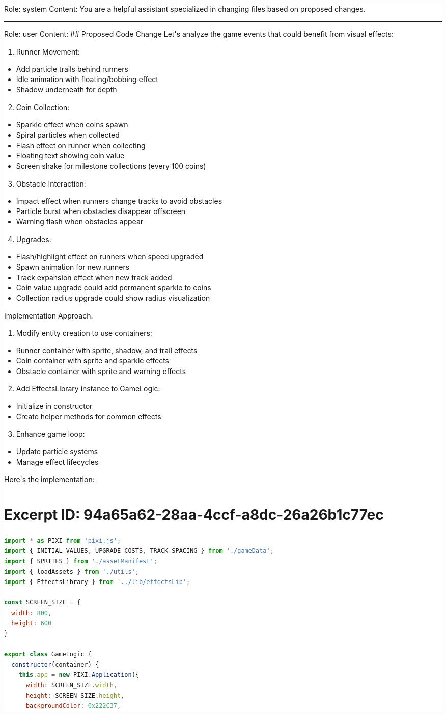 Role: system
Content: You are a helpful assistant specialized in changing files based on proposed changes.
__________________
Role: user
Content: ## Proposed Code Change
Let's analyze the game events that could benefit from visual effects:

1. Runner Movement:
- Add particle trails behind runners
- Idle animation with floating/bobbing effect
- Shadow underneath for depth

2. Coin Collection:
- Sparkle effect when coins spawn
- Spiral particles when collected
- Flash effect on runner when collecting
- Floating text showing coin value
- Screen shake for milestone collections (every 100 coins)

3. Obstacle Interaction:
- Impact effect when runners change tracks to avoid obstacles
- Particle burst when obstacles disappear offscreen
- Warning flash when obstacles appear

4. Upgrades:
- Flash/highlight effect on runners when speed upgraded
- Spawn animation for new runners
- Track expansion effect when new track added
- Coin value upgrade could add permanent sparkle to coins
- Collection radius upgrade could show radius visualization

Implementation Approach:
1. Modify entity creation to use containers:
- Runner container with sprite, shadow, and trail effects
- Coin container with sprite and sparkle effects
- Obstacle container with sprite and warning effects

2. Add EffectsLibrary instance to GameLogic:
- Initialize in constructor
- Create helper methods for common effects

3. Enhance game loop:
- Update particle systems
- Manage effect lifecycles

Here's the implementation:

# Excerpt ID: 94a65a62-28aa-4ccf-a8dc-26a26b1c77ec
```javascript src/game/gameLogic.js
import * as PIXI from 'pixi.js';
import { INITIAL_VALUES, UPGRADE_COSTS, TRACK_SPACING } from './gameData';
import { SPRITES } from './assetManifest';
import { loadAssets } from './utils';
import { EffectsLibrary } from '../lib/effectsLib';

const SCREEN_SIZE = {
  width: 800,
  height: 600
}

export class GameLogic {
  constructor(container) {
    this.app = new PIXI.Application({
      width: SCREEN_SIZE.width,
      height: SCREEN_SIZE.height,
      backgroundColor: 0x222C37,
```